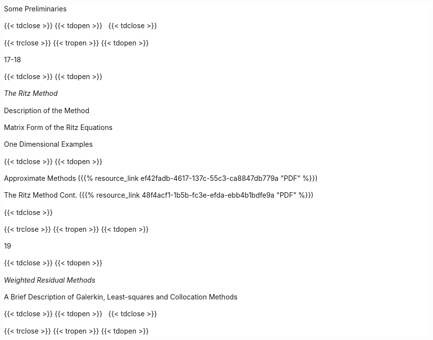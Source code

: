 
Some Preliminaries


{{< tdclose >}}
{{< tdopen >}}
 
{{< tdclose >}}

{{< trclose >}}
{{< tropen >}}
{{< tdopen >}}


17-18


{{< tdclose >}}
{{< tdopen >}}


_The Ritz Method_

Description of the Method

Matrix Form of the Ritz Equations

One Dimensional Examples


{{< tdclose >}}
{{< tdopen >}}


Approximate Methods ({{% resource_link ef42fadb-4617-137c-55c3-ca8847db779a "PDF" %}})

The Ritz Method Cont. ({{% resource_link 48f4acf1-1b5b-fc3e-efda-ebb4b1bdfe9a "PDF" %}})


{{< tdclose >}}

{{< trclose >}}
{{< tropen >}}
{{< tdopen >}}


19


{{< tdclose >}}
{{< tdopen >}}


_Weighted Residual Methods_

A Brief Description of Galerkin, Least-squares and Collocation Methods


{{< tdclose >}}
{{< tdopen >}}
 
{{< tdclose >}}

{{< trclose >}}
{{< tropen >}}
{{< tdopen >}}
